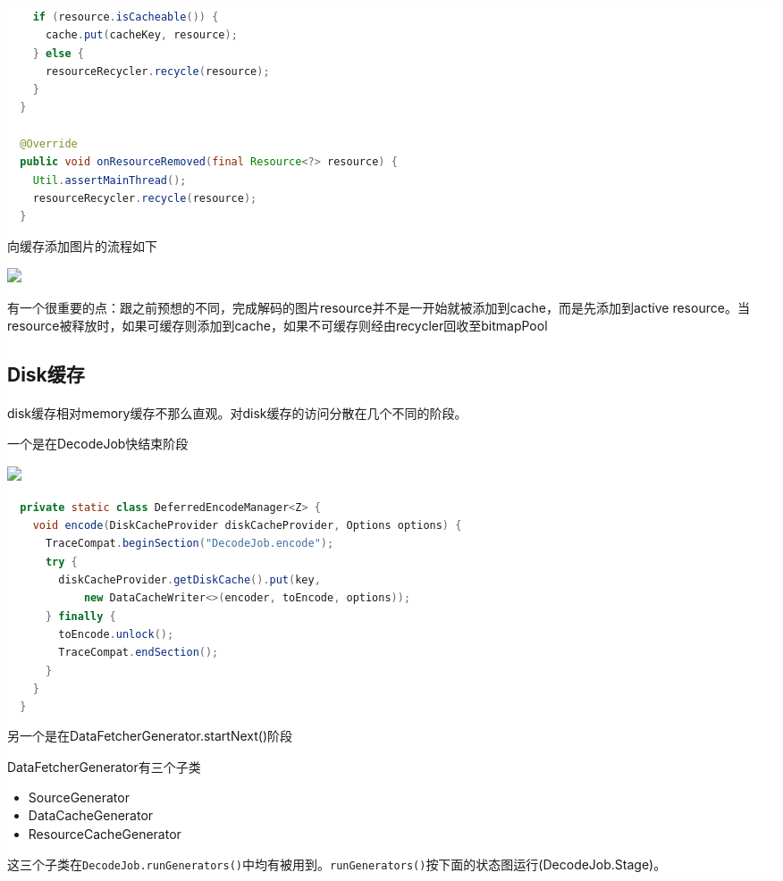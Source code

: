 ```java
    if (resource.isCacheable()) {
      cache.put(cacheKey, resource);
    } else {
      resourceRecycler.recycle(resource);
    }
  }

  @Override
  public void onResourceRemoved(final Resource<?> resource) {
    Util.assertMainThread();
    resourceRecycler.recycle(resource);
  }

```

向缓存添加图片的流程如下

![](glide-cache-arch.png)

有一个很重要的点：跟之前预想的不同，完成解码的图片resource并不是一开始就被添加到cache，而是先添加到active resource。当resource被释放时，如果可缓存则添加到cache，如果不可缓存则经由recycler回收至bitmapPool

## Disk缓存
disk缓存相对memory缓存不那么直观。对disk缓存的访问分散在几个不同的阶段。

一个是在DecodeJob快结束阶段

![](decode-job.png)

```java
  private static class DeferredEncodeManager<Z> {
    void encode(DiskCacheProvider diskCacheProvider, Options options) {
      TraceCompat.beginSection("DecodeJob.encode");
      try {
        diskCacheProvider.getDiskCache().put(key,
            new DataCacheWriter<>(encoder, toEncode, options));
      } finally {
        toEncode.unlock();
        TraceCompat.endSection();
      }
    }
  }
```

另一个是在DataFetcherGenerator.startNext()阶段

DataFetcherGenerator有三个子类

+ SourceGenerator
+ DataCacheGenerator
+ ResourceCacheGenerator

这三个子类在`DecodeJob.runGenerators()`中均有被用到。`runGenerators()`按下面的状态图运行(DecodeJob.Stage)。
